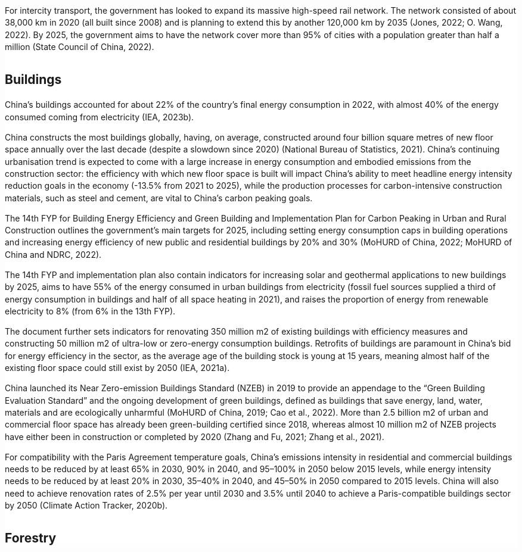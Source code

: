 For intercity transport, the government has looked to expand its massive high-speed rail network. The network consisted of about 38,000 km in 2020 (all built since 2008) and is planning to extend this by another 120,000 km by 2035 (Jones, 2022; O. Wang, 2022). By 2025, the government aims to have the network cover more than 95% of cities with a population greater than half a million (State Council of China, 2022).


## Buildings

China’s buildings accounted for about 22% of the country’s final energy consumption in 2022, with almost 40% of the energy consumed coming from electricity (IEA, 2023b).

China constructs the most buildings globally, having, on average, constructed around four billion square metres of new floor space annually over the last decade (despite a slowdown since 2020) (National Bureau of Statistics, 2021). China’s continuing urbanisation trend is expected to come with a large increase in energy consumption and embodied emissions from the construction sector: the efficiency with which new floor space is built will impact China’s ability to meet headline energy intensity reduction goals in the economy (-13.5% from 2021 to 2025), while the production processes for carbon-intensive construction materials, such as steel and cement, are vital to China’s carbon peaking goals.

The 14th FYP for Building Energy Efficiency and Green Building and Implementation Plan for Carbon Peaking in Urban and Rural Construction outlines the government’s main targets for 2025, including setting energy consumption caps in building operations and increasing energy efficiency of new public and residential buildings by 20% and 30% (MoHURD of China, 2022; MoHURD of China and NDRC, 2022).

The 14th FYP and implementation plan also contain indicators for increasing solar and geothermal applications to new buildings by 2025, aims to have 55% of the energy consumed in urban buildings from electricity (fossil fuel sources supplied a third of energy consumption in buildings and half of all space heating in 2021), and raises the proportion of energy from renewable electricity to 8% (from 6% in the 13th FYP).

The document further sets indicators for renovating 350 million m2 of existing buildings with efficiency measures and constructing 50 million m2 of ultra-low or zero-energy consumption buildings. Retrofits of buildings are paramount in China’s bid for energy efficiency in the sector, as the average age of the building stock is young at 15 years, meaning almost half of the existing floor space could still exist by 2050 (IEA, 2021a).

China launched its Near Zero-emission Buildings Standard (NZEB) in 2019 to provide an appendage to the “Green Building Evaluation Standard” and the ongoing development of green buildings, defined as buildings that save energy, land, water, materials and are ecologically unharmful (MoHURD of China, 2019; Cao et al., 2022). More than 2.5 billion m2 of urban and commercial floor space has already been green-building certified since 2018, whereas almost 10 million m2 of NZEB projects have either been in construction or completed by 2020 (Zhang and Fu, 2021; Zhang et al., 2021).

For compatibility with the Paris Agreement temperature goals, China’s emissions intensity in residential and commercial buildings needs to be reduced by at least 65% in 2030, 90% in 2040, and 95–100% in 2050 below 2015 levels, while energy intensity needs to be reduced by at least 20% in 2030, 35–40% in 2040, and 45–50% in 2050 compared to 2015 levels. China will also need to achieve renovation rates of 2.5% per year until 2030 and 3.5% until 2040 to achieve a Paris-compatible buildings sector by 2050 (Climate Action Tracker, 2020b).


## Forestry
